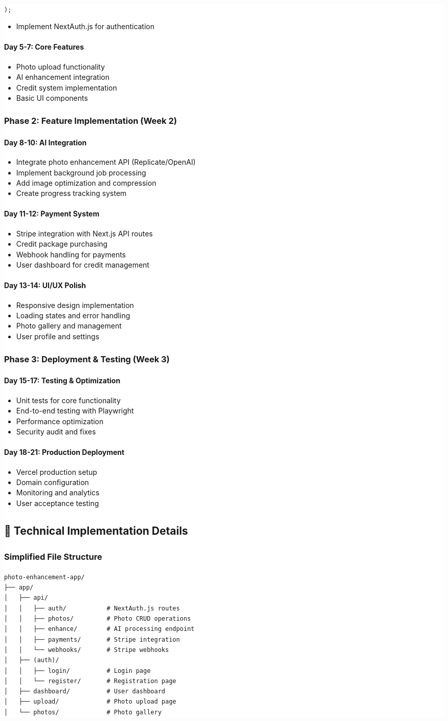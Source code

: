   ```sql
  );
  ```
- Implement NextAuth.js for authentication

#### **Day 5-7: Core Features**
- Photo upload functionality
- AI enhancement integration
- Credit system implementation
- Basic UI components

### **Phase 2: Feature Implementation (Week 2)**

#### **Day 8-10: AI Integration**
- Integrate photo enhancement API (Replicate/OpenAI)
- Implement background job processing
- Add image optimization and compression
- Create progress tracking system

#### **Day 11-12: Payment System**
- Stripe integration with Next.js API routes
- Credit package purchasing
- Webhook handling for payments
- User dashboard for credit management

#### **Day 13-14: UI/UX Polish**
- Responsive design implementation
- Loading states and error handling
- Photo gallery and management
- User profile and settings

### **Phase 3: Deployment & Testing (Week 3)**

#### **Day 15-17: Testing & Optimization**
- Unit tests for core functionality
- End-to-end testing with Playwright
- Performance optimization
- Security audit and fixes

#### **Day 18-21: Production Deployment**
- Vercel production setup
- Domain configuration
- Monitoring and analytics
- User acceptance testing

## 🔧 **Technical Implementation Details**

### **Simplified File Structure**
```
photo-enhancement-app/
├── app/
│   ├── api/
│   │   ├── auth/           # NextAuth.js routes
│   │   ├── photos/         # Photo CRUD operations
│   │   ├── enhance/        # AI processing endpoint
│   │   ├── payments/       # Stripe integration
│   │   └── webhooks/       # Stripe webhooks
│   ├── (auth)/
│   │   ├── login/          # Login page
│   │   └── register/       # Registration page
│   ├── dashboard/          # User dashboard
│   ├── upload/             # Photo upload page
│   └── photos/             # Photo gallery
```